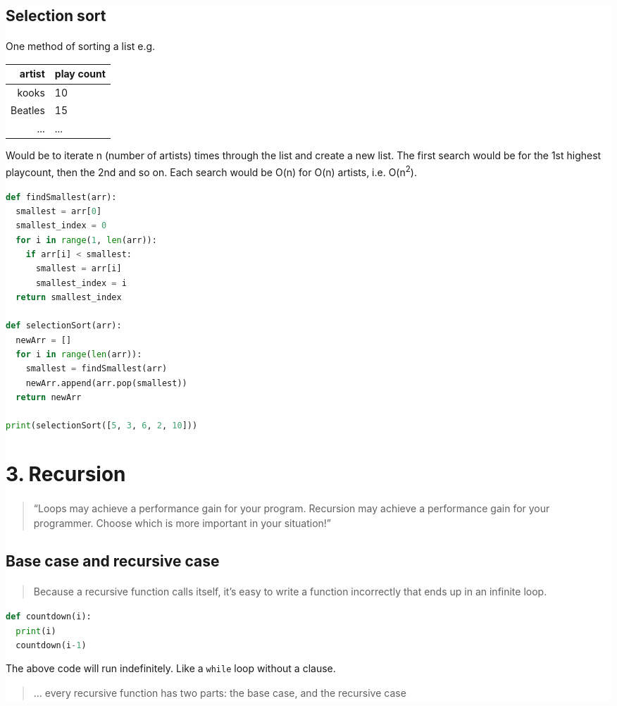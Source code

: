 
## Selection sort
One method of sorting a list e.g.

| artist  | play count |
| ------: | ---------- |
| kooks   | 10         |
| Beatles | 15         |
| ...     | ...        |

Would be to iterate n (number of artists) times through the list and create a new list. The first search would be for the 1st highest playcount, then the 2nd and so on. Each search would be O(n) for O(n) artists, i.e. O(n<sup>2</sup>).

```python
def findSmallest(arr):
  smallest = arr[0]
  smallest_index = 0
  for i in range(1, len(arr)):
    if arr[i] < smallest:
      smallest = arr[i]
      smallest_index = i
  return smallest_index

def selectionSort(arr):
  newArr = []
  for i in range(len(arr)):
    smallest = findSmallest(arr)
    newArr.append(arr.pop(smallest))
  return newArr

print(selectionSort([5, 3, 6, 2, 10]))
```

# 3. Recursion
>“Loops may achieve a performance gain for your program. Recursion may achieve a performance gain for your programmer. Choose which is more important in your situation!”

## Base case and recursive case
>Because a recursive function calls itself, it’s easy to write a function incorrectly that ends up in an infinite loop.
```python
def countdown(i):
  print(i)
  countdown(i-1)
```
The above code will run indefinitely. Like a `while` loop without a clause.

>... every recursive function has two parts: the base case, and the recursive case

